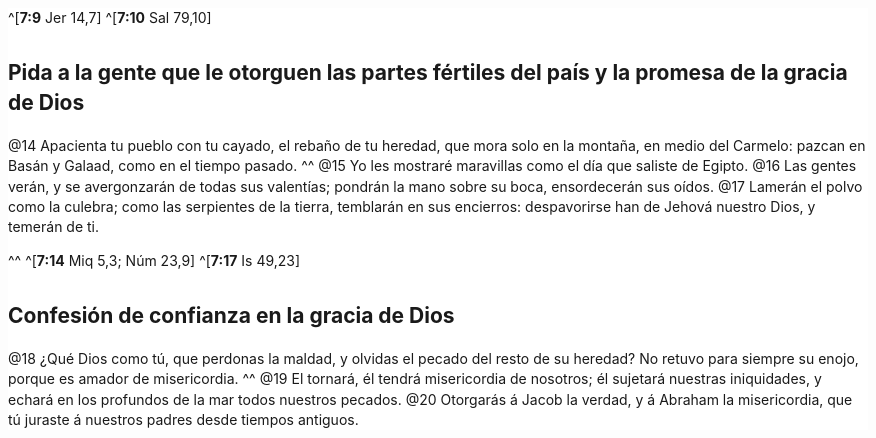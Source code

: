 
^[**7:9** Jer 14,7] ^[**7:10** Sal 79,10]

## Pida a la gente que le otorguen las partes fértiles del país y la promesa de la gracia de Dios
@14 Apacienta tu pueblo con tu cayado, el rebaño de tu heredad, que mora solo en la montaña, en medio del Carmelo: pazcan en Basán y Galaad, como en el tiempo pasado. ^^ @15 Yo les mostraré maravillas como el día que saliste de Egipto. @16 Las gentes verán, y se avergonzarán de todas sus valentías; pondrán la mano sobre su boca, ensordecerán sus oídos. @17 Lamerán el polvo como la culebra; como las serpientes de la tierra, temblarán en sus encierros: despavorirse han de Jehová nuestro Dios, y temerán de ti. 

^^ 
^[**7:14** Miq 5,3; Núm 23,9] ^[**7:17** Is 49,23]

## Confesión de confianza en la gracia de Dios
@18 ¿Qué Dios como tú, que perdonas la maldad, y olvidas el pecado del resto de su heredad? No retuvo para siempre su enojo, porque es amador de misericordia. ^^ @19 El tornará, él tendrá misericordia de nosotros; él sujetará nuestras iniquidades, y echará en los profundos de la mar todos nuestros pecados. @20 Otorgarás á Jacob la verdad, y á Abraham la misericordia, que tú juraste á nuestros padres desde tiempos antiguos. 
